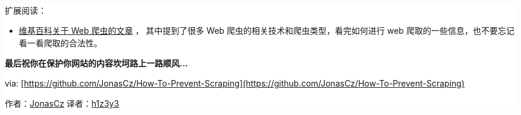 扩展阅读：

* [维基百科关于 Web 爬虫的文章](http://en.wikipedia.org/wiki/Web_scraping) ，
  其中提到了很多 Web 爬虫的相关技术和爬虫类型，看完如何进行 web 爬取的一些信息，也不要忘记看一看爬取的合法性。

**最后祝你在保护你网站的内容坎坷路上一路顺风...**

via: [https://github.com/JonasCz/How-To-Prevent-Scraping](https://github.com/JonasCz/How-To-Prevent-Scraping)

作者：[JonasCz](https://github.com/JonasCz)
译者：[h1z3y3](https://h1z3y3.me)
